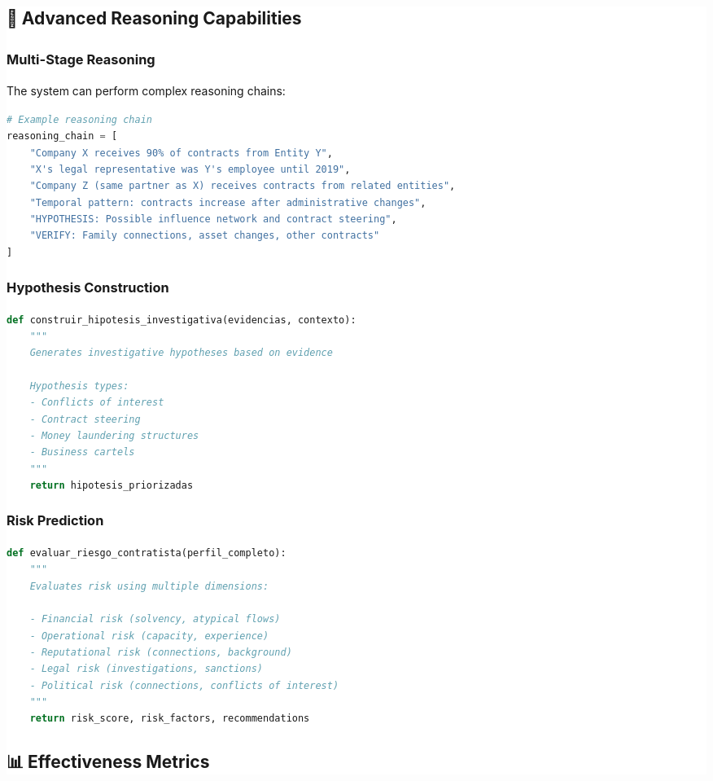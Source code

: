 ## 🧠 Advanced Reasoning Capabilities

### Multi-Stage Reasoning

The system can perform complex reasoning chains:

```python
# Example reasoning chain
reasoning_chain = [
    "Company X receives 90% of contracts from Entity Y",
    "X's legal representative was Y's employee until 2019",
    "Company Z (same partner as X) receives contracts from related entities",
    "Temporal pattern: contracts increase after administrative changes",
    "HYPOTHESIS: Possible influence network and contract steering",
    "VERIFY: Family connections, asset changes, other contracts"
]
```

### Hypothesis Construction

```python
def construir_hipotesis_investigativa(evidencias, contexto):
    """
    Generates investigative hypotheses based on evidence
    
    Hypothesis types:
    - Conflicts of interest
    - Contract steering
    - Money laundering structures
    - Business cartels
    """
    return hipotesis_priorizadas
```

### Risk Prediction

```python
def evaluar_riesgo_contratista(perfil_completo):
    """
    Evaluates risk using multiple dimensions:
    
    - Financial risk (solvency, atypical flows)
    - Operational risk (capacity, experience)
    - Reputational risk (connections, background)
    - Legal risk (investigations, sanctions)
    - Political risk (connections, conflicts of interest)
    """
    return risk_score, risk_factors, recommendations
```

## 📊 Effectiveness Metrics
